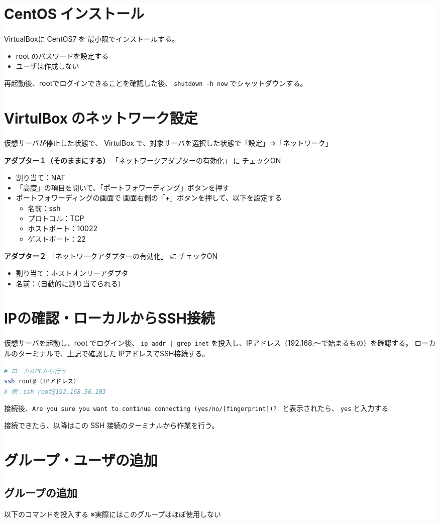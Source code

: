 

# CentOS インストール
VirtualBoxに CentOS7 を 最小限でインストールする。

- root のパスワードを設定する
- ユーザは作成しない


再起動後、rootでログインできることを確認した後、
`shutdown -h now` でシャットダウンする。


# VirtulBox のネットワーク設定
仮想サーバが停止した状態で、
VirtulBox で、対象サーバを選択した状態で「設定」⇒「ネットワーク」

**アダプター１（そのままにする）**
「ネットワークアダプターの有効化」 に チェックON
- 割り当て：NAT
- 「高度」の項目を開いて、「ポートフォワーディング」ボタンを押す
- ポートフォワーディングの画面で 画面右側の「+」ボタンを押して、以下を設定する
    - 名前：ssh
    - プロトコル：TCP
    - ホストポート：10022
    - ゲストポート：22

**アダプター２**
「ネットワークアダプターの有効化」 に チェックON
- 割り当て：ホストオンリーアダプタ
- 名前：（自動的に割り当てられる）


# IPの確認・ローカルからSSH接続
仮想サーバを起動し、root でログイン後、
`ip addr | grep inet` を投入し、IPアドレス（192.168.〜で始まるもの）を確認する。
ローカルのターミナルで、上記で確認した IPアドレスでSSH接続する。

```bash
# ローカルPCから行う
ssh root@（IPアドレス）
# 例：ssh root@192.168.56.103
```

接続後、`Are you sure you want to continue connecting (yes/no/[fingerprint])? `
と表示されたら、 `yes` と入力する

接続できたら、以降はこの SSH 接続のターミナルから作業を行う。


# グループ・ユーザの追加

## グループの追加
以下のコマンドを投入する
※実際にはこのグループはほぼ使用しない
